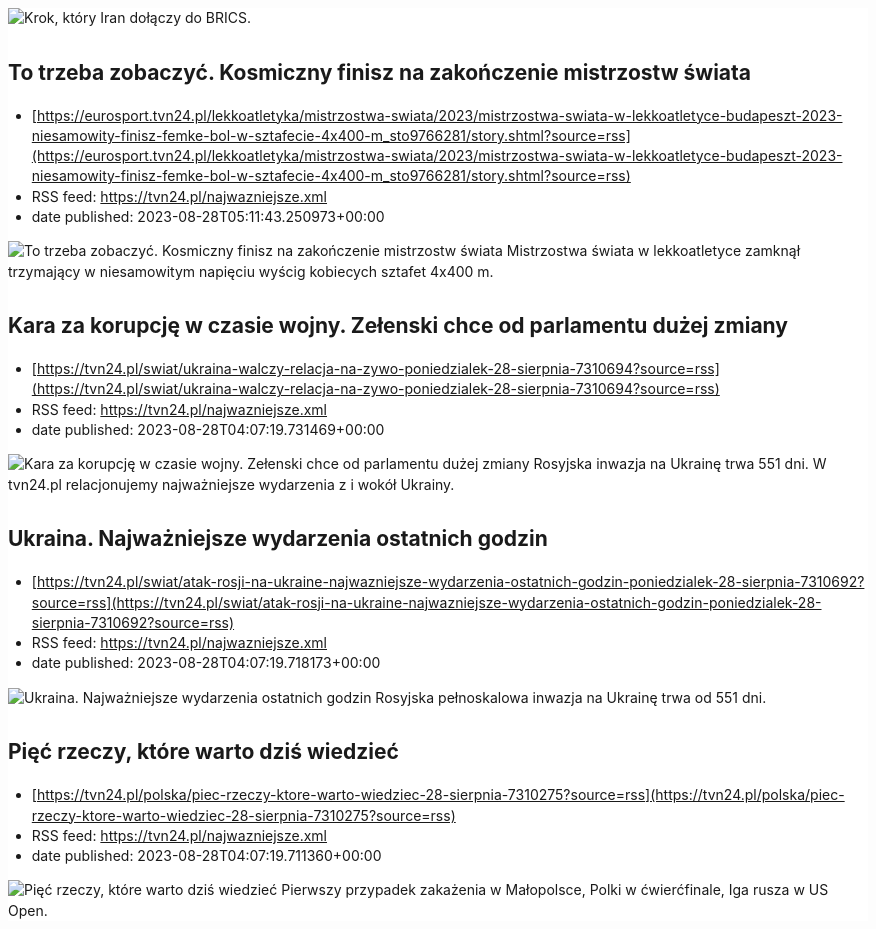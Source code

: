 <img alt="Krok, który " src="https://tvn24.pl/najnowsze/cdn-zdjecie-7jlygm-szczyt-brics-w-rpa-7310021/alternates/LANDSCAPE_1280" />
    Iran dołączy do BRICS.

## To trzeba zobaczyć. Kosmiczny finisz na zakończenie mistrzostw świata
 - [https://eurosport.tvn24.pl/lekkoatletyka/mistrzostwa-swiata/2023/mistrzostwa-swiata-w-lekkoatletyce-budapeszt-2023-niesamowity-finisz-femke-bol-w-sztafecie-4x400-m_sto9766281/story.shtml?source=rss](https://eurosport.tvn24.pl/lekkoatletyka/mistrzostwa-swiata/2023/mistrzostwa-swiata-w-lekkoatletyce-budapeszt-2023-niesamowity-finisz-femke-bol-w-sztafecie-4x400-m_sto9766281/story.shtml?source=rss)
 - RSS feed: https://tvn24.pl/najwazniejsze.xml
 - date published: 2023-08-28T05:11:43.250973+00:00

<img alt="To trzeba zobaczyć. Kosmiczny finisz na zakończenie mistrzostw świata" src="https://tvn24.pl/najnowsze/cdn-zdjecie-81jof9-femke-bol-7310700/alternates/LANDSCAPE_1280" />
    Mistrzostwa świata w lekkoatletyce zamknął trzymający w niesamowitym napięciu wyścig kobiecych sztafet 4x400 m.

## Kara za korupcję w czasie wojny. Zełenski chce od parlamentu dużej zmiany
 - [https://tvn24.pl/swiat/ukraina-walczy-relacja-na-zywo-poniedzialek-28-sierpnia-7310694?source=rss](https://tvn24.pl/swiat/ukraina-walczy-relacja-na-zywo-poniedzialek-28-sierpnia-7310694?source=rss)
 - RSS feed: https://tvn24.pl/najwazniejsze.xml
 - date published: 2023-08-28T04:07:19.731469+00:00

<img alt="Kara za korupcję w czasie wojny. Zełenski chce od parlamentu dużej zmiany" src="https://fakty.tvn24.pl/najnowsze/cdn-zdjecie-vybb3w-atak-ukrainskich-dronow-na-cele-na-krymie-samolot-prigozyna-zostal-zniszczony-przez-bombe-7308117/alternates/LANDSCAPE_1280" />
    Rosyjska inwazja na Ukrainę trwa 551 dni. W tvn24.pl relacjonujemy najważniejsze wydarzenia z i wokół Ukrainy.

## Ukraina. Najważniejsze wydarzenia ostatnich godzin
 - [https://tvn24.pl/swiat/atak-rosji-na-ukraine-najwazniejsze-wydarzenia-ostatnich-godzin-poniedzialek-28-sierpnia-7310692?source=rss](https://tvn24.pl/swiat/atak-rosji-na-ukraine-najwazniejsze-wydarzenia-ostatnich-godzin-poniedzialek-28-sierpnia-7310692?source=rss)
 - RSS feed: https://tvn24.pl/najwazniejsze.xml
 - date published: 2023-08-28T04:07:19.718173+00:00

<img alt="Ukraina. Najważniejsze wydarzenia ostatnich godzin " src="https://tvn24.pl/najnowsze/cdn-zdjecie-b5ikkv-trwa-rosyjska-inwazja-zbrojna-na-ukraine-7310691/alternates/LANDSCAPE_1280" />
    Rosyjska pełnoskalowa inwazja na Ukrainę trwa od 551 dni.

## Pięć rzeczy, które warto dziś wiedzieć
 - [https://tvn24.pl/polska/piec-rzeczy-ktore-warto-wiedziec-28-sierpnia-7310275?source=rss](https://tvn24.pl/polska/piec-rzeczy-ktore-warto-wiedziec-28-sierpnia-7310275?source=rss)
 - RSS feed: https://tvn24.pl/najwazniejsze.xml
 - date published: 2023-08-28T04:07:19.711360+00:00

<img alt="Pięć rzeczy, które warto dziś wiedzieć" src="https://tvn24.pl/najnowsze/cdn-zdjecie-jwagxm-legionella-pneumophila-shutterstock_1496330648-7304024/alternates/LANDSCAPE_1280" />
    Pierwszy przypadek zakażenia w Małopolsce, Polki w ćwierćfinale, Iga rusza w US Open.
